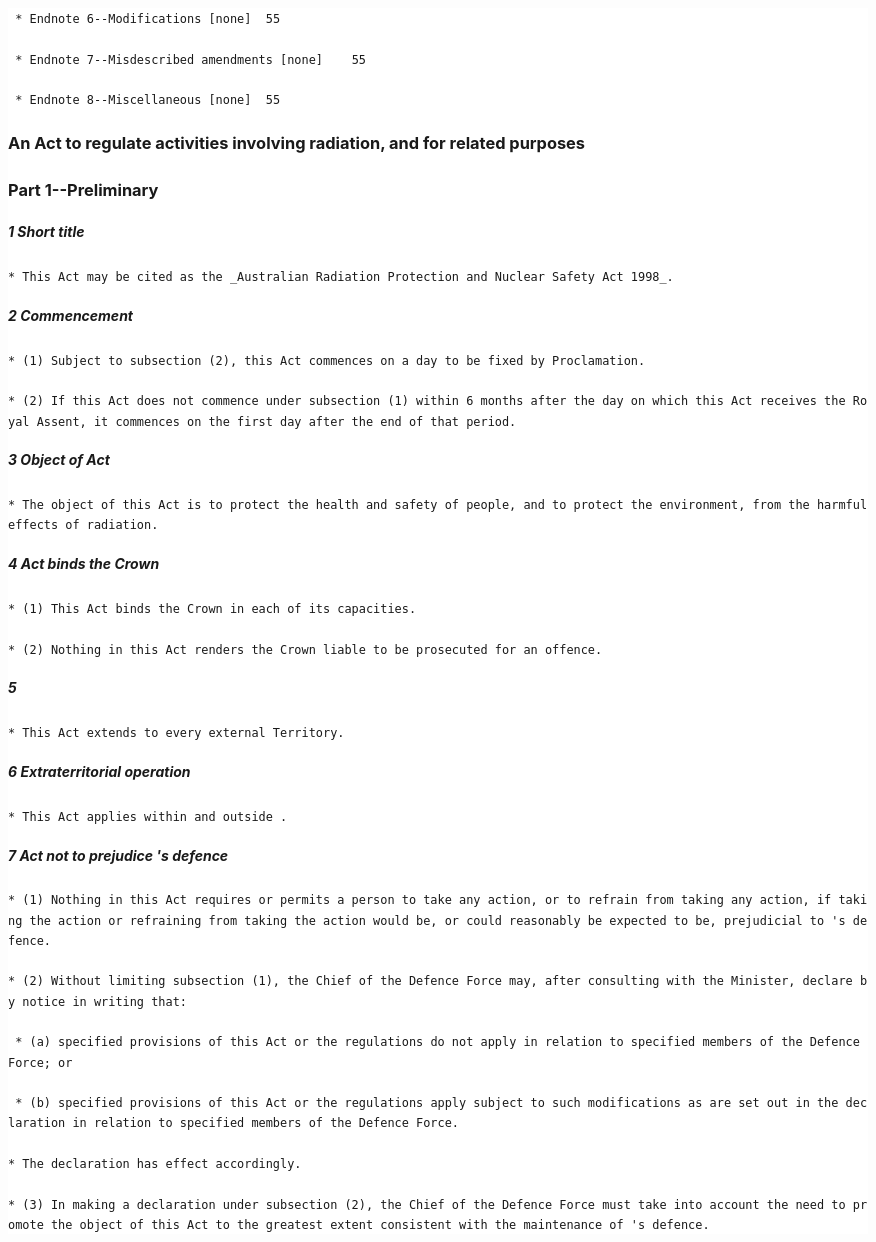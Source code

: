      * Endnote 6--Modifications [none]	55

     * Endnote 7--Misdescribed amendments [none]	55

     * Endnote 8--Miscellaneous [none]	55

### An Act to regulate activities involving radiation, and for related purposes

### Part 1--Preliminary

##### 1  Short title

    * This Act may be cited as the _Australian Radiation Protection and Nuclear Safety Act 1998_.

##### 2  Commencement

    * (1) Subject to subsection (2), this Act commences on a day to be fixed by Proclamation.

    * (2) If this Act does not commence under subsection (1) within 6 months after the day on which this Act receives the Royal Assent, it commences on the first day after the end of that period.

##### 3  Object of Act

    * The object of this Act is to protect the health and safety of people, and to protect the environment, from the harmful effects of radiation.

##### 4  Act binds the Crown 

    * (1) This Act binds the Crown in each of its capacities.

    * (2) Nothing in this Act renders the Crown liable to be prosecuted for an offence.

##### 5  

    * This Act extends to every external Territory.

##### 6  Extraterritorial operation

    * This Act applies within and outside .

##### 7  Act not to prejudice 's defence

    * (1) Nothing in this Act requires or permits a person to take any action, or to refrain from taking any action, if taking the action or refraining from taking the action would be, or could reasonably be expected to be, prejudicial to 's defence.

    * (2) Without limiting subsection (1), the Chief of the Defence Force may, after consulting with the Minister, declare by notice in writing that:

     * (a) specified provisions of this Act or the regulations do not apply in relation to specified members of the Defence Force; or

     * (b) specified provisions of this Act or the regulations apply subject to such modifications as are set out in the declaration in relation to specified members of the Defence Force.

    * The declaration has effect accordingly.

    * (3) In making a declaration under subsection (2), the Chief of the Defence Force must take into account the need to promote the object of this Act to the greatest extent consistent with the maintenance of 's defence.
